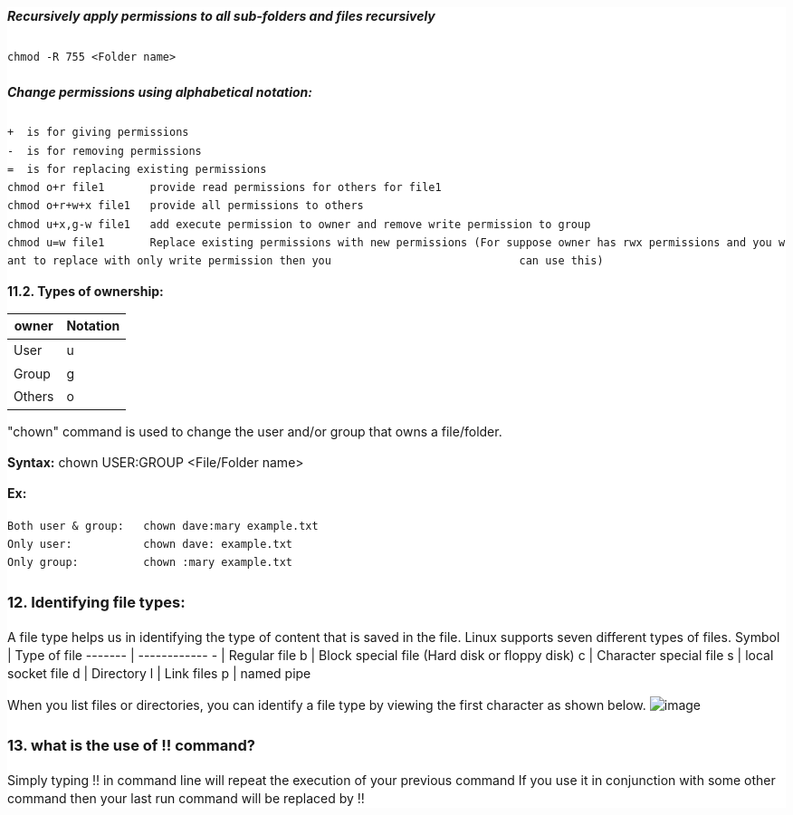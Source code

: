 ##### Recursively apply permissions to all sub-folders and files recursively
    chmod -R 755 <Folder name>

##### Change permissions using alphabetical notation:
    +  is for giving permissions
    -  is for removing permissions
    =  is for replacing existing permissions
    chmod o+r file1       provide read permissions for others for file1
    chmod o+r+w+x file1   provide all permissions to others
    chmod u+x,g-w file1   add execute permission to owner and remove write permission to group
    chmod u=w file1       Replace existing permissions with new permissions (For suppose owner has rwx permissions and you want to replace with only write permission then you                             can use this)
  
**11.2. Types of ownership:** 
  
owner | Notation
----- | --------
User | u
Group | g
Others | o

"chown" command is used to change the user and/or group that owns a file/folder.

**Syntax:**  chown USER:GROUP <File/Folder name>
  
**Ex:**
  
    Both user & group:   chown dave:mary example.txt
    Only user:           chown dave: example.txt
    Only group:          chown :mary example.txt
  
### 12. Identifying file types:
A file type helps us in identifying the type of content that is saved in the file. Linux supports seven different types of files. 
Symbol	| Type of file
------- | ------------
\-	| Regular file
b	| Block special file (Hard disk or floppy disk)
c	| Character special file
s | local socket file
d	| Directory
l	| Link files
p | named pipe
  
When you list files or directories, you can identify a file type by viewing the first character as shown below.
![image](https://user-images.githubusercontent.com/43535914/126990264-4d9aecf8-0caa-434e-b436-b1fb07e52752.png)


### 13. what is the use of !! command?
Simply typing !! in command line will repeat the execution of your previous command
If you use it in conjunction with some other command then your last run command will be replaced by !! 
 